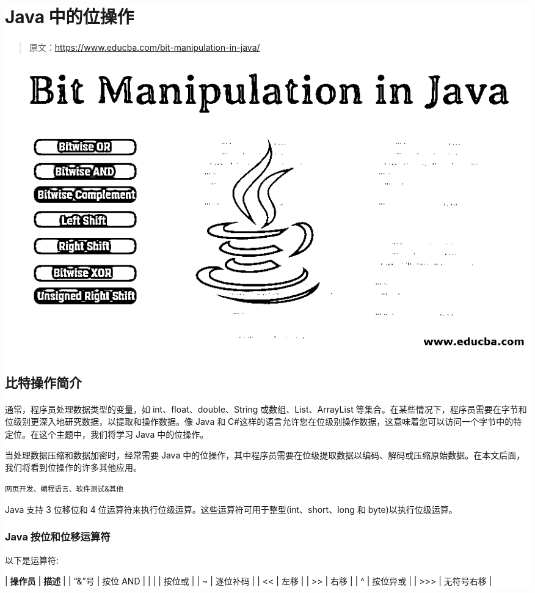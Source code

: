 # Java 中的位操作

> 原文：<https://www.educba.com/bit-manipulation-in-java/>

![Bit Manipulation in Java](img/28f43cb62bcdb15ece537d307ac7ce51.png)



## 比特操作简介

通常，程序员处理数据类型的变量，如 int、float、double、String 或数组、List、ArrayList 等集合。在某些情况下，程序员需要在字节和位级别更深入地研究数据，以提取和操作数据。像 Java 和 C#这样的语言允许您在位级别操作数据，这意味着您可以访问一个字节中的特定位。在这个主题中，我们将学习 Java 中的位操作。

当处理数据压缩和数据加密时，经常需要 Java 中的位操作，其中程序员需要在位级提取数据以编码、解码或压缩原始数据。在本文后面，我们将看到位操作的许多其他应用。

<small>网页开发、编程语言、软件测试&其他</small>

Java 支持 3 位移位和 4 位运算符来执行位级运算。这些运算符可用于整型(int、short、long 和 byte)以执行位级运算。

### Java 按位和位移运算符

以下是运算符:

| **操作员** | **描述** |
| “&”号 | 按位 AND |
| &#124; | 按位或 |
| ~ | 逐位补码 |
| << | 左移 |
| >> | 右移 |
| ^ | 按位异或 |
| >>> | 无符号右移 |
